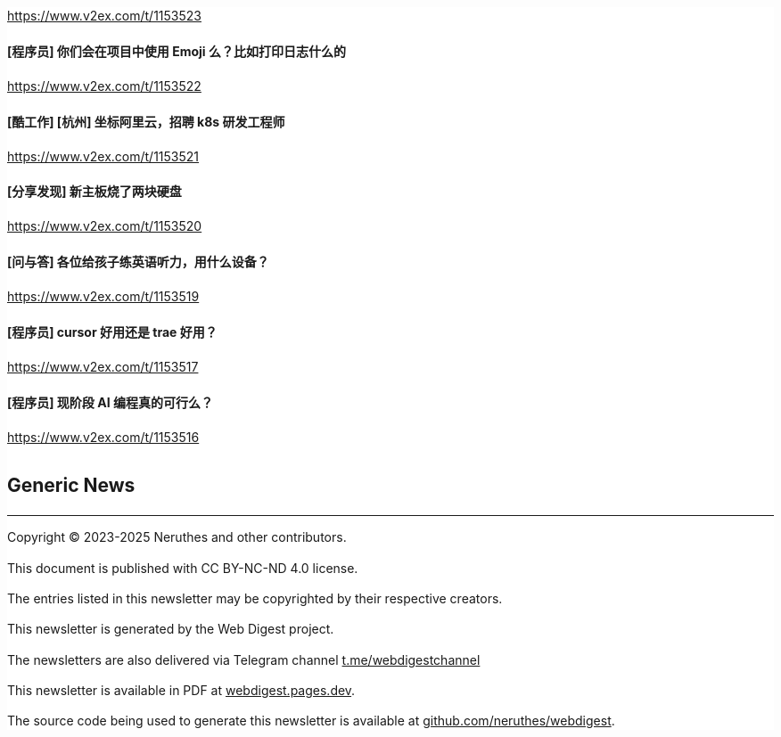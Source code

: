 <span style="color: blue!80!green"><https://www.v2ex.com/t/1153523></span>

#### \[程序员\] 你们会在项目中使用 Emoji 么？比如打印日志什么的

<span style="color: blue!80!green"><https://www.v2ex.com/t/1153522></span>

#### \[酷工作\] \[杭州\] 坐标阿里云，招聘 k8s 研发工程师

<span style="color: blue!80!green"><https://www.v2ex.com/t/1153521></span>

#### \[分享发现\] 新主板烧了两块硬盘

<span style="color: blue!80!green"><https://www.v2ex.com/t/1153520></span>

#### \[问与答\] 各位给孩子练英语听力，用什么设备？

<span style="color: blue!80!green"><https://www.v2ex.com/t/1153519></span>

#### \[程序员\] cursor 好用还是 trae 好用？

<span style="color: blue!80!green"><https://www.v2ex.com/t/1153517></span>

#### \[程序员\] 现阶段 AI 编程真的可行么？

<span style="color: blue!80!green"><https://www.v2ex.com/t/1153516></span>

## Generic News




-----------------------------------

Copyright © 2023-2025 Neruthes and other contributors.

This document is published with CC BY-NC-ND 4.0 license.

The entries listed in this newsletter may be copyrighted by their respective creators.

This newsletter is generated by the Web Digest project.

The newsletters are also delivered via Telegram channel [t.me/webdigestchannel](https://t.me/webdigestchannel)

This newsletter is available in PDF at [webdigest.pages.dev](https://webdigest.pages.dev/).

The source code being used to generate this newsletter is available at [github.com/neruthes/webdigest](https://github.com/neruthes/webdigest).

